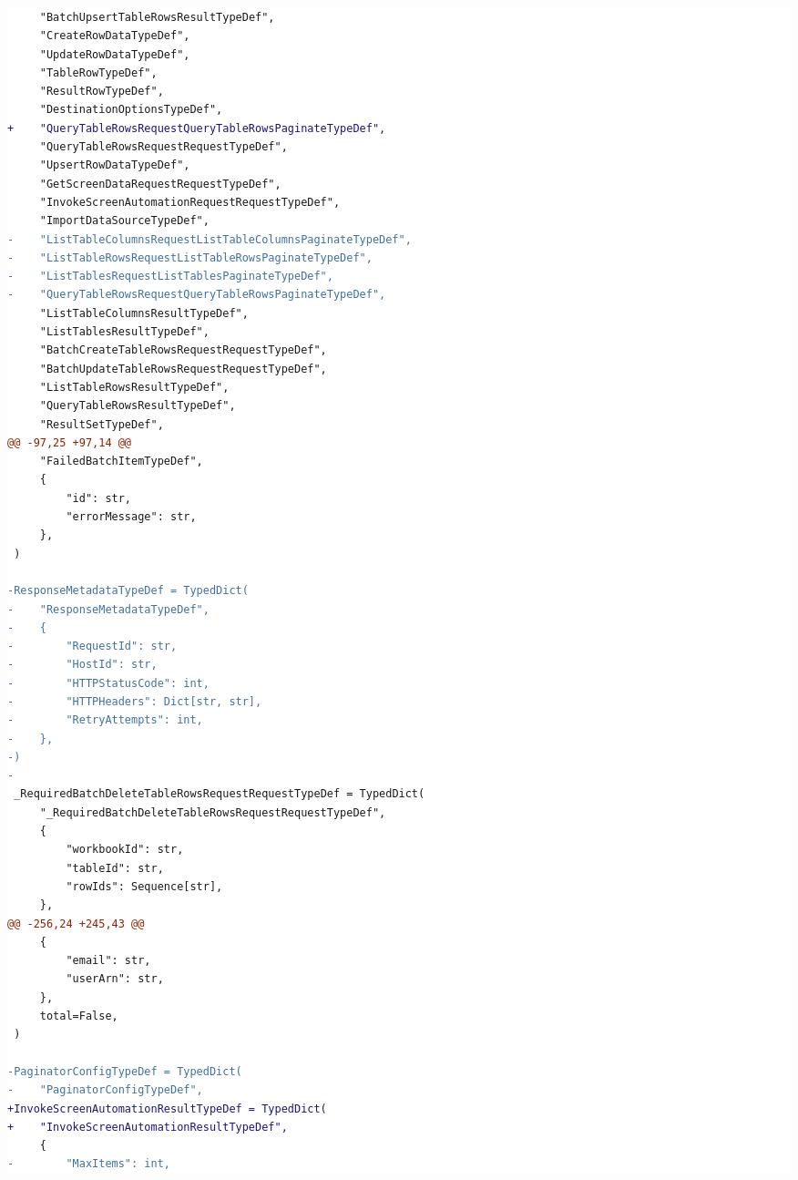 ```diff
     "BatchUpsertTableRowsResultTypeDef",
     "CreateRowDataTypeDef",
     "UpdateRowDataTypeDef",
     "TableRowTypeDef",
     "ResultRowTypeDef",
     "DestinationOptionsTypeDef",
+    "QueryTableRowsRequestQueryTableRowsPaginateTypeDef",
     "QueryTableRowsRequestRequestTypeDef",
     "UpsertRowDataTypeDef",
     "GetScreenDataRequestRequestTypeDef",
     "InvokeScreenAutomationRequestRequestTypeDef",
     "ImportDataSourceTypeDef",
-    "ListTableColumnsRequestListTableColumnsPaginateTypeDef",
-    "ListTableRowsRequestListTableRowsPaginateTypeDef",
-    "ListTablesRequestListTablesPaginateTypeDef",
-    "QueryTableRowsRequestQueryTableRowsPaginateTypeDef",
     "ListTableColumnsResultTypeDef",
     "ListTablesResultTypeDef",
     "BatchCreateTableRowsRequestRequestTypeDef",
     "BatchUpdateTableRowsRequestRequestTypeDef",
     "ListTableRowsResultTypeDef",
     "QueryTableRowsResultTypeDef",
     "ResultSetTypeDef",
@@ -97,25 +97,14 @@
     "FailedBatchItemTypeDef",
     {
         "id": str,
         "errorMessage": str,
     },
 )
 
-ResponseMetadataTypeDef = TypedDict(
-    "ResponseMetadataTypeDef",
-    {
-        "RequestId": str,
-        "HostId": str,
-        "HTTPStatusCode": int,
-        "HTTPHeaders": Dict[str, str],
-        "RetryAttempts": int,
-    },
-)
-
 _RequiredBatchDeleteTableRowsRequestRequestTypeDef = TypedDict(
     "_RequiredBatchDeleteTableRowsRequestRequestTypeDef",
     {
         "workbookId": str,
         "tableId": str,
         "rowIds": Sequence[str],
     },
@@ -256,24 +245,43 @@
     {
         "email": str,
         "userArn": str,
     },
     total=False,
 )
 
-PaginatorConfigTypeDef = TypedDict(
-    "PaginatorConfigTypeDef",
+InvokeScreenAutomationResultTypeDef = TypedDict(
+    "InvokeScreenAutomationResultTypeDef",
     {
-        "MaxItems": int,
```